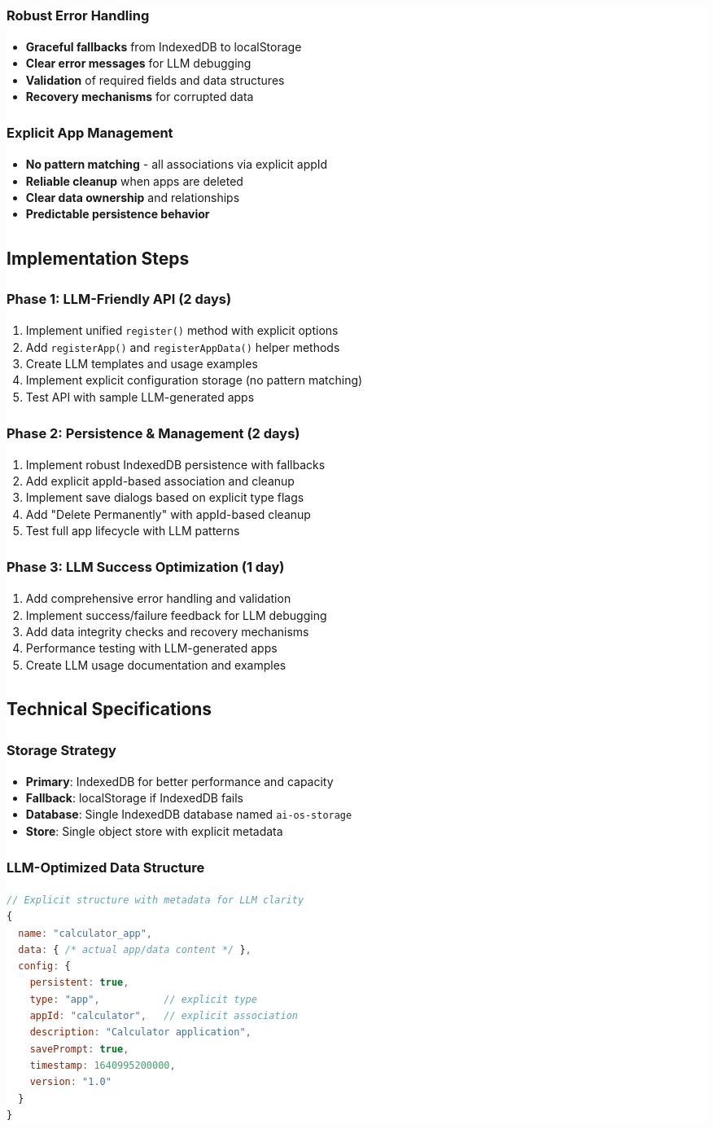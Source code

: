 ### Robust Error Handling
- **Graceful fallbacks** from IndexedDB to localStorage
- **Clear error messages** for LLM debugging
- **Validation** of required fields and data structures
- **Recovery mechanisms** for corrupted data

### Explicit App Management
- **No pattern matching** - all associations via explicit appId
- **Reliable cleanup** when apps are deleted
- **Clear data ownership** and relationships
- **Predictable persistence behavior**

## Implementation Steps

### Phase 1: LLM-Friendly API (2 days)
1. Implement unified `register()` method with explicit options
2. Add `registerApp()` and `registerAppData()` helper methods
3. Create LLM templates and usage examples
4. Implement explicit configuration storage (no pattern matching)
5. Test API with sample LLM-generated apps

### Phase 2: Persistence & Management (2 days)
1. Implement robust IndexedDB persistence with fallbacks
2. Add explicit appId-based association and cleanup
3. Implement save dialogs based on explicit type flags
4. Add "Delete Permanently" with appId-based cleanup
5. Test full app lifecycle with LLM patterns

### Phase 3: LLM Success Optimization (1 day)
1. Add comprehensive error handling and validation
2. Implement success/failure feedback for LLM debugging
3. Add data integrity checks and recovery mechanisms
4. Performance testing with LLM-generated apps
5. Create LLM usage documentation and examples

## Technical Specifications

### Storage Strategy
- **Primary**: IndexedDB for better performance and capacity
- **Fallback**: localStorage if IndexedDB fails
- **Database**: Single IndexedDB database named `ai-os-storage`
- **Store**: Single object store with explicit metadata

### LLM-Optimized Data Structure
```javascript
// Explicit structure with metadata for LLM clarity
{
  name: "calculator_app",
  data: { /* actual app/data content */ },
  config: {
    persistent: true,
    type: "app",           // explicit type
    appId: "calculator",   // explicit association
    description: "Calculator application",
    savePrompt: true,
    timestamp: 1640995200000,
    version: "1.0"
  }
}
```
